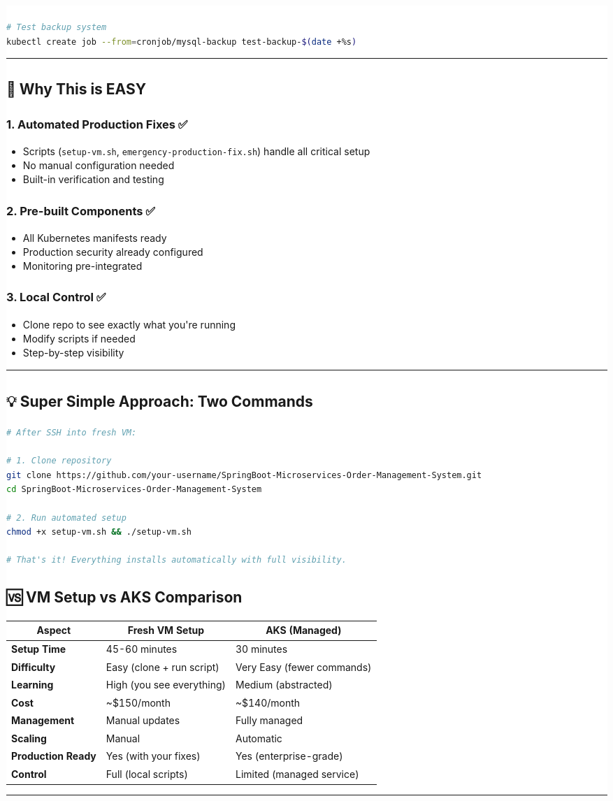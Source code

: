 ```bash

# Test backup system
kubectl create job --from=cronjob/mysql-backup test-backup-$(date +%s)
```

---

## 🎯 **Why This is EASY**

### **1. Automated Production Fixes** ✅
- Scripts (`setup-vm.sh`, `emergency-production-fix.sh`) handle all critical setup
- No manual configuration needed
- Built-in verification and testing

### **2. Pre-built Components** ✅
- All Kubernetes manifests ready
- Production security already configured
- Monitoring pre-integrated

### **3. Local Control** ✅
- Clone repo to see exactly what you're running
- Modify scripts if needed
- Step-by-step visibility

---

## 💡 **Super Simple Approach: Two Commands**

```bash
# After SSH into fresh VM:

# 1. Clone repository
git clone https://github.com/your-username/SpringBoot-Microservices-Order-Management-System.git
cd SpringBoot-Microservices-Order-Management-System

# 2. Run automated setup
chmod +x setup-vm.sh && ./setup-vm.sh

# That's it! Everything installs automatically with full visibility.
```

## 🆚 **VM Setup vs AKS Comparison**

| Aspect | Fresh VM Setup | AKS (Managed) |
|--------|----------------|---------------|
| **Setup Time** | 45-60 minutes | 30 minutes |
| **Difficulty** | Easy (clone + run script) | Very Easy (fewer commands) |
| **Learning** | High (you see everything) | Medium (abstracted) |
| **Cost** | ~$150/month | ~$140/month |
| **Management** | Manual updates | Fully managed |
| **Scaling** | Manual | Automatic |
| **Production Ready** | Yes (with your fixes) | Yes (enterprise-grade) |
| **Control** | Full (local scripts) | Limited (managed service) |

---